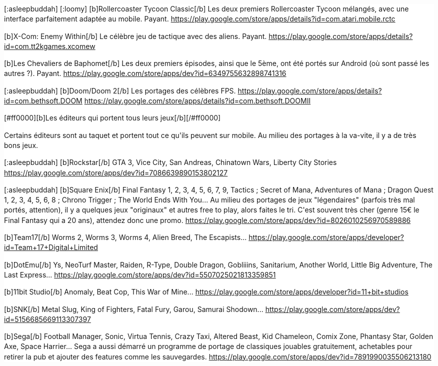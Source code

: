 [:asleepbuddah] [:loomy] [b]Rollercoaster Tycoon Classic[/b]
Les deux premiers Rollercoaster Tycoon mélangés, avec une interface parfaitement adaptée au mobile. Payant.
https://play.google.com/store/apps/details?id=com.atari.mobile.rctc

[b]X-Com: Enemy Within[/b]
Le célèbre jeu de tactique avec des aliens. Payant.
https://play.google.com/store/apps/details?id=com.tt2kgames.xcomew

[b]Les Chevaliers de Baphomet[/b]
Les deux premiers épisodes, ainsi que le 5ème, ont été portés sur Android (où sont passé les autres ?). Payant.
https://play.google.com/store/apps/dev?id=6349755632898741316

[:asleepbuddah] [b]Doom/Doom 2[/b]
Les portages des célèbres FPS.
https://play.google.com/store/apps/details?id=com.bethsoft.DOOM
https://play.google.com/store/apps/details?id=com.bethsoft.DOOMII


[#ff0000][b]Les éditeurs qui portent tous leurs jeux[/b][/#ff0000]

Certains éditeurs sont au taquet et portent tout ce qu'ils peuvent sur mobile. Au milieu des portages à la va-vite, il y a de très bons jeux.


[:asleepbuddah] [b]Rockstar[/b]
GTA 3, Vice City, San Andreas, Chinatown Wars, Liberty City Stories
https://play.google.com/store/apps/dev?id=7086639890153802127

[:asleepbuddah] [b]Square Enix[/b]
Final Fantasy 1, 2, 3, 4, 5, 6, 7, 9, Tactics ; Secret of Mana, Adventures of Mana ; Dragon Quest 1, 2, 3, 4, 5, 6, 8 ; Chrono Trigger ; The World Ends With You...
Au milieu des portages de jeux "légendaires" (parfois très mal portés, attention), il y a quelques jeux "originaux" et autres free to play, alors faites le tri. C'est souvent très cher (genre 15€ le Final Fantasy qui a 20 ans), attendez donc une promo.
https://play.google.com/store/apps/dev?id=8026010256970589886

[b]Team17[/b]
Worms 2, Worms 3, Worms 4, Alien Breed, The Escapists...
https://play.google.com/store/apps/developer?id=Team+17+Digital+Limited

[b]DotEmu[/b]
Ys, NeoTurf Master, Raiden, R-Type, Double Dragon, Gobliiins, Sanitarium, Another World, Little Big Adventure, The Last Express...
https://play.google.com/store/apps/dev?id=5507025021813359851

[b]11bit Studio[/b]
Anomaly, Beat Cop, This War of Mine...
https://play.google.com/store/apps/developer?id=11+bit+studios

[b]SNK[/b]
Metal Slug, King of Fighters, Fatal Fury, Garou, Samurai Shodown...
https://play.google.com/store/apps/dev?id=5156685669113307397

[b]Sega[/b]
Football Manager, Sonic, Virtua Tennis, Crazy Taxi, Altered Beast, Kid Chameleon, Comix Zone, Phantasy Star, Golden Axe, Space Harrier...
Sega a aussi démarré un programme de portage de classiques jouables gratuitement, achetables pour retirer la pub et ajouter des features comme les sauvegardes.
https://play.google.com/store/apps/dev?id=7891990035506213180
